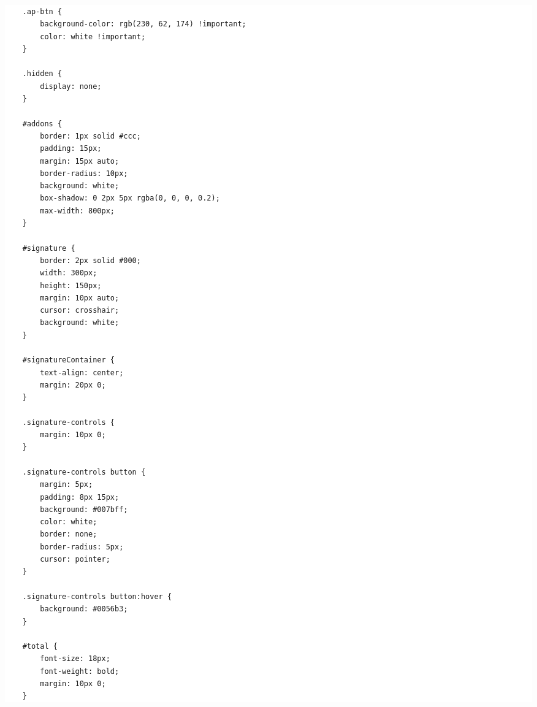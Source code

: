         .ap-btn {
            background-color: rgb(230, 62, 174) !important;
            color: white !important;
        }

        .hidden {
            display: none;
        }

        #addons {
            border: 1px solid #ccc;
            padding: 15px;
            margin: 15px auto;
            border-radius: 10px;
            background: white;
            box-shadow: 0 2px 5px rgba(0, 0, 0, 0.2);
            max-width: 800px;
        }

        #signature {
            border: 2px solid #000;
            width: 300px;
            height: 150px;
            margin: 10px auto;
            cursor: crosshair;
            background: white;
        }

        #signatureContainer {
            text-align: center;
            margin: 20px 0;
        }

        .signature-controls {
            margin: 10px 0;
        }

        .signature-controls button {
            margin: 5px;
            padding: 8px 15px;
            background: #007bff;
            color: white;
            border: none;
            border-radius: 5px;
            cursor: pointer;
        }

        .signature-controls button:hover {
            background: #0056b3;
        }

        #total {
            font-size: 18px;
            font-weight: bold;
            margin: 10px 0;
        }
